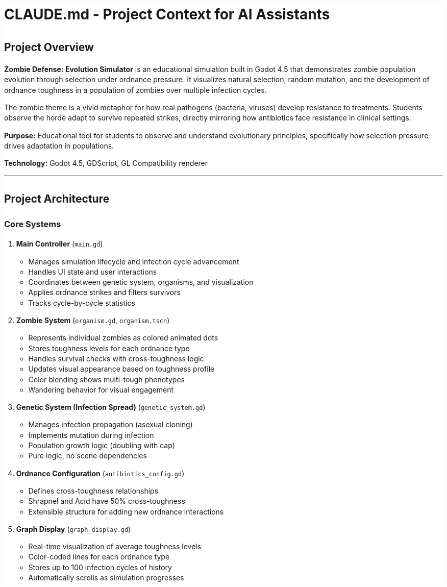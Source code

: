 # CLAUDE.md - Project Context for AI Assistants

## Project Overview

**Zombie Defense: Evolution Simulator** is an educational simulation built in Godot 4.5 that demonstrates zombie population evolution through selection under ordnance pressure. It visualizes natural selection, random mutation, and the development of ordnance toughness in a population of zombies over multiple infection cycles.

The zombie theme is a vivid metaphor for how real pathogens (bacteria, viruses) develop resistance to treatments. Students observe the horde adapt to survive repeated strikes, directly mirroring how antibiotics face resistance in clinical settings.

**Purpose:** Educational tool for students to observe and understand evolutionary principles, specifically how selection pressure drives adaptation in populations.

**Technology:** Godot 4.5, GDScript, GL Compatibility renderer

---

## Project Architecture

### Core Systems

1. **Main Controller** (`main.gd`)
   - Manages simulation lifecycle and infection cycle advancement
   - Handles UI state and user interactions
   - Coordinates between genetic system, organisms, and visualization
   - Applies ordnance strikes and filters survivors
   - Tracks cycle-by-cycle statistics

2. **Zombie System** (`organism.gd`, `organism.tscn`)
   - Represents individual zombies as colored animated dots
   - Stores toughness levels for each ordnance type
   - Handles survival checks with cross-toughness logic
   - Updates visual appearance based on toughness profile
   - Color blending shows multi-tough phenotypes
   - Wandering behavior for visual engagement

3. **Genetic System (Infection Spread)** (`genetic_system.gd`)
   - Manages infection propagation (asexual cloning)
   - Implements mutation during infection
   - Population growth logic (doubling with cap)
   - Pure logic, no scene dependencies

4. **Ordnance Configuration** (`antibiotics_config.gd`)
   - Defines cross-toughness relationships
   - Shrapnel and Acid have 50% cross-toughness
   - Extensible structure for adding new ordnance interactions

5. **Graph Display** (`graph_display.gd`)
   - Real-time visualization of average toughness levels
   - Color-coded lines for each ordnance type
   - Stores up to 100 infection cycles of history
   - Automatically scrolls as simulation progresses
